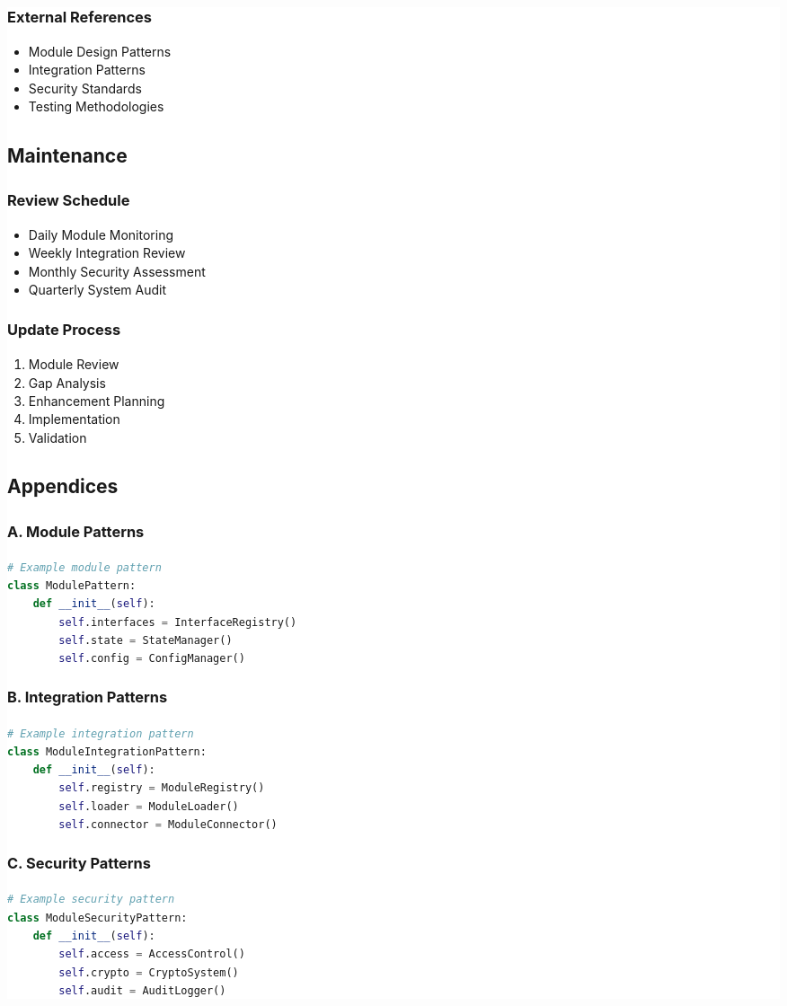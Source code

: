 ### External References
- Module Design Patterns
- Integration Patterns
- Security Standards
- Testing Methodologies

## Maintenance
### Review Schedule
- Daily Module Monitoring
- Weekly Integration Review
- Monthly Security Assessment
- Quarterly System Audit

### Update Process
1. Module Review
2. Gap Analysis
3. Enhancement Planning
4. Implementation
5. Validation

## Appendices
### A. Module Patterns
```python
# Example module pattern
class ModulePattern:
    def __init__(self):
        self.interfaces = InterfaceRegistry()
        self.state = StateManager()
        self.config = ConfigManager()
```

### B. Integration Patterns
```python
# Example integration pattern
class ModuleIntegrationPattern:
    def __init__(self):
        self.registry = ModuleRegistry()
        self.loader = ModuleLoader()
        self.connector = ModuleConnector()
```

### C. Security Patterns
```python
# Example security pattern
class ModuleSecurityPattern:
    def __init__(self):
        self.access = AccessControl()
        self.crypto = CryptoSystem()
        self.audit = AuditLogger()
``` 